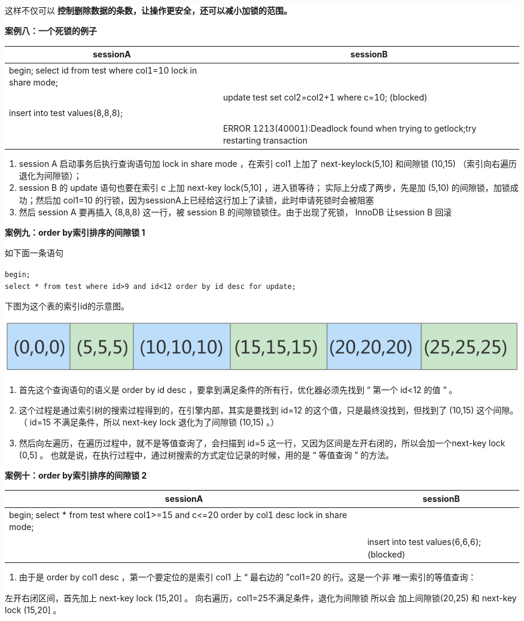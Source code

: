 这样不仅可以 **控制删除数据的条数，让操作更安全，还可以减小加锁的范围。**

**案例八：一个死锁的例子**

| sessionA                                                     | sessionB                                                     |
| ------------------------------------------------------------ | ------------------------------------------------------------ |
| begin; select id from test where col1=10 lock in share mode; |                                                              |
|                                                              | update test set col2=col2+1 where c=10; (blocked)            |
| insert into test values(8,8,8);                              |                                                              |
|                                                              | ERROR 1213(40001):Deadlock found when trying to getlock;try restarting transaction |

1. session A 启动事务后执行查询语句加 lock in share mode ，在索引 col1 上加了 next-keylock(5,10] 和间隙锁 (10,15) （索引向右遍历退化为间隙锁）；
2. session B 的 update 语句也要在索引 c 上加 next-key lock(5,10] ，进入锁等待； 实际上分成了两步，先是加 (5,10) 的间隙锁，加锁成功；然后加 col1=10 的行锁，因为sessionA上已经给这行加上了读锁，此时申请死锁时会被阻塞
3. 然后 session A 要再插入 (8,8,8) 这一行，被 session B 的间隙锁锁住。由于出现了死锁， InnoDB 让session B 回滚

**案例九：order by索引排序的间隙锁 1**

如下面一条语句

```mysql
begin;
select * from test where id>9 and id<12 order by id desc for update;
```

下图为这个表的索引id的示意图。

![image-20220328194721419](images/第15章_锁/image-20220328194721419.png)

1. 首先这个查询语句的语义是 order by id desc ，要拿到满足条件的所有行，优化器必须先找到 “ 第一个 id<12 的值 ” 。
2. 这个过程是通过索引树的搜索过程得到的，在引擎内部，其实是要找到 id=12 的这个值，只是最终没找到，但找到了 (10,15) 这个间隙。（ id=15 不满足条件，所以 next-key lock 退化为了间隙锁 (10,15) 。）

3. 然后向左遍历，在遍历过程中，就不是等值查询了，会扫描到 id=5 这一行，又因为区间是左开右闭的，所以会加一个next-key lock (0,5] 。 也就是说，在执行过程中，通过树搜索的方式定位记录的时候，用的是 “ 等值查询 ” 的方法。

**案例十：order by索引排序的间隙锁 2**

| sessionA                                                     | sessionB                                  |
| ------------------------------------------------------------ | ----------------------------------------- |
| begin; select * from test where col1>=15 and c<=20 order by col1 desc lock in share mode; |                                           |
|                                                              | insert into test values(6,6,6); (blocked) |



1. 由于是 order by col1 desc ，第一个要定位的是索引 col1 上 “ 最右边的 ”col1=20 的行。这是一个非
    唯一索引的等值查询：

  左开右闭区间，首先加上 next-key lock (15,20] 。 向右遍历，col1=25不满足条件，退化为间隙锁 所以会
  加上间隙锁(20,25) 和 next-key lock (15,20] 。
